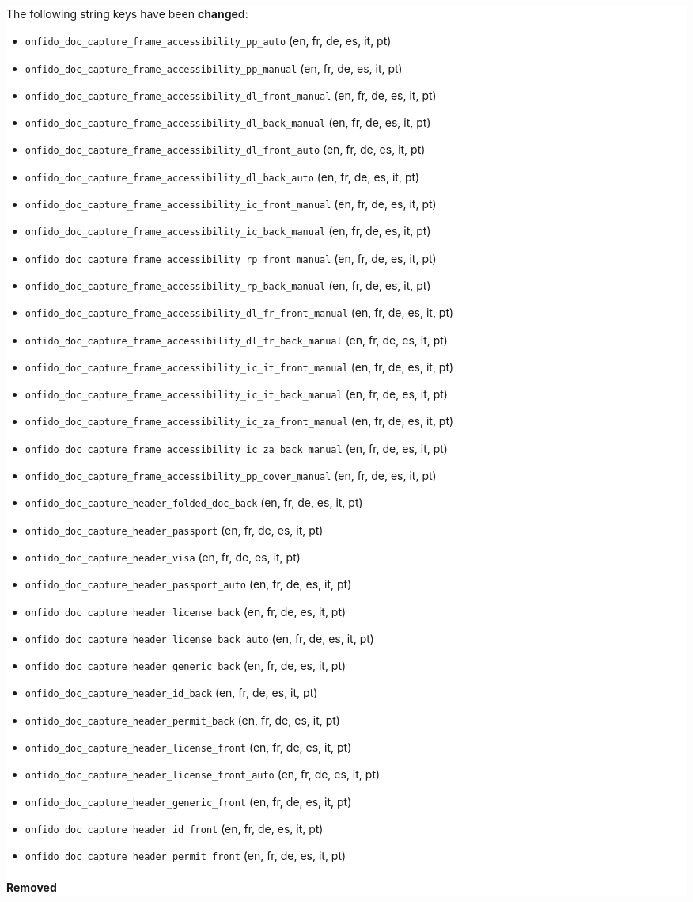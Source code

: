 The following string keys have been **changed**:

- `onfido_doc_capture_frame_accessibility_pp_auto` (en, fr, de, es, it, pt)

- `onfido_doc_capture_frame_accessibility_pp_manual` (en, fr, de, es, it, pt)

- `onfido_doc_capture_frame_accessibility_dl_front_manual` (en, fr, de, es, it, pt)

- `onfido_doc_capture_frame_accessibility_dl_back_manual` (en, fr, de, es, it, pt)

- `onfido_doc_capture_frame_accessibility_dl_front_auto` (en, fr, de, es, it, pt)

- `onfido_doc_capture_frame_accessibility_dl_back_auto` (en, fr, de, es, it, pt)

- `onfido_doc_capture_frame_accessibility_ic_front_manual` (en, fr, de, es, it, pt)

- `onfido_doc_capture_frame_accessibility_ic_back_manual` (en, fr, de, es, it, pt)

- `onfido_doc_capture_frame_accessibility_rp_front_manual` (en, fr, de, es, it, pt)

- `onfido_doc_capture_frame_accessibility_rp_back_manual` (en, fr, de, es, it, pt)

- `onfido_doc_capture_frame_accessibility_dl_fr_front_manual` (en, fr, de, es, it, pt)

- `onfido_doc_capture_frame_accessibility_dl_fr_back_manual` (en, fr, de, es, it, pt)

- `onfido_doc_capture_frame_accessibility_ic_it_front_manual` (en, fr, de, es, it, pt)

- `onfido_doc_capture_frame_accessibility_ic_it_back_manual` (en, fr, de, es, it, pt)

- `onfido_doc_capture_frame_accessibility_ic_za_front_manual` (en, fr, de, es, it, pt)

- `onfido_doc_capture_frame_accessibility_ic_za_back_manual` (en, fr, de, es, it, pt)

- `onfido_doc_capture_frame_accessibility_pp_cover_manual` (en, fr, de, es, it, pt)

- `onfido_doc_capture_header_folded_doc_back` (en, fr, de, es, it, pt)

- `onfido_doc_capture_header_passport` (en, fr, de, es, it, pt)

- `onfido_doc_capture_header_visa` (en, fr, de, es, it, pt)

- `onfido_doc_capture_header_passport_auto` (en, fr, de, es, it, pt)

- `onfido_doc_capture_header_license_back` (en, fr, de, es, it, pt)

- `onfido_doc_capture_header_license_back_auto` (en, fr, de, es, it, pt)

- `onfido_doc_capture_header_generic_back` (en, fr, de, es, it, pt)

- `onfido_doc_capture_header_id_back` (en, fr, de, es, it, pt)

- `onfido_doc_capture_header_permit_back` (en, fr, de, es, it, pt)

- `onfido_doc_capture_header_license_front` (en, fr, de, es, it, pt)

- `onfido_doc_capture_header_license_front_auto` (en, fr, de, es, it, pt)

- `onfido_doc_capture_header_generic_front` (en, fr, de, es, it, pt)

- `onfido_doc_capture_header_id_front` (en, fr, de, es, it, pt)

- `onfido_doc_capture_header_permit_front` (en, fr, de, es, it, pt)


#### Removed
